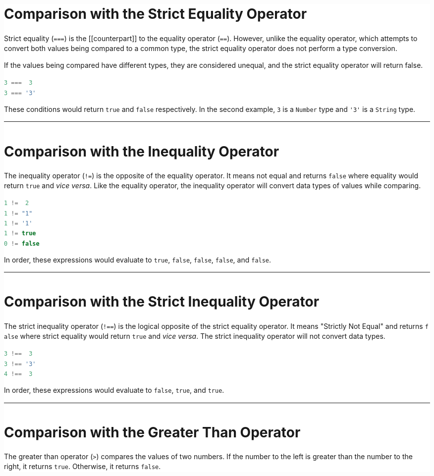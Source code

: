 
# **Comparison with the Strict Equality Operator**
Strict equality (`===`) is the [[counterpart]] to the equality operator (`==`). However, unlike the equality operator, which attempts to convert both values being compared to a common type, the strict equality operator does not perform a type conversion.

If the values being compared have different types, they are considered unequal, and the strict equality operator will return false.


```js
3 ===  3
3 === '3'
```
These conditions would return `true` and `false` respectively.
In the second example, `3` is a `Number` type and `'3'` is a `String` type.

--- 

# **Comparison with the Inequality Operator**
The inequality operator (`!=`) is the opposite of the equality operator. It means not equal and returns `false` where equality would return `true` and _vice versa_. Like the equality operator, the inequality operator will convert data types of values while comparing.

```js
1 !=  2
1 != "1"
1 != '1'
1 != true
0 != false
```
In order, these expressions would evaluate to `true`, `false`, `false`, `false`, and `false`.

---

# **Comparison with the Strict Inequality Operator**
The strict inequality operator (`!==`) is the logical opposite of the strict equality operator. It means "Strictly Not Equal" and returns `false` where strict equality would return `true` and _vice versa_. The strict inequality operator will not convert data types.

```js
3 !==  3
3 !== '3'
4 !==  3
```
In order, these expressions would evaluate to `false`, `true`, and `true`.

---

# **Comparison with the Greater Than Operator**
The greater than operator (`>`) compares the values of two numbers. If the number to the left is greater than the number to the right, it returns `true`. Otherwise, it returns `false`.
